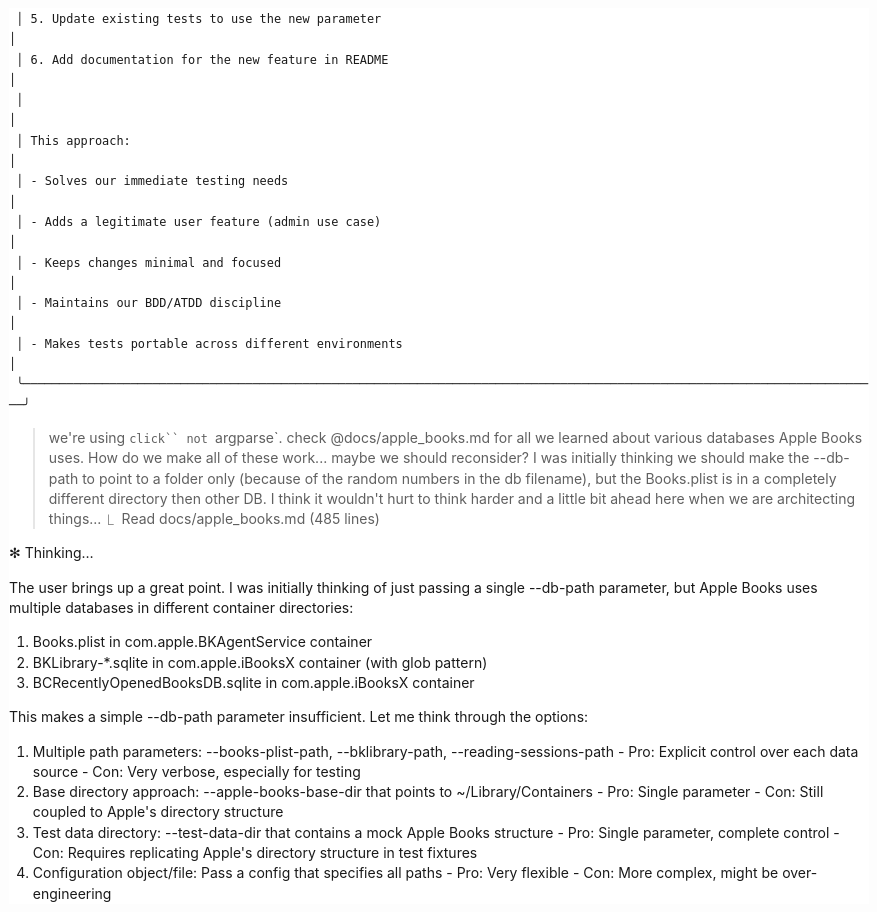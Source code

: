      │ 5. Update existing tests to use the new parameter                                                                      │
     │ 6. Add documentation for the new feature in README                                                                     │
     │                                                                                                                        │
     │ This approach:                                                                                                         │
     │ - Solves our immediate testing needs                                                                                   │
     │ - Adds a legitimate user feature (admin use case)                                                                      │
     │ - Keeps changes minimal and focused                                                                                    │
     │ - Maintains our BDD/ATDD discipline                                                                                    │
     │ - Makes tests portable across different environments                                                                   │
     ╰────────────────────────────────────────────────────────────────────────────────────────────────────────────────────────╯

> we're using `click`` not `argparse`. check @docs/apple_books.md for all we learned about various databases Apple Books uses. How do we make all of these work... maybe 
  we should reconsider? I was initially thinking we should make the --db-path to point to a folder only (because of the random numbers in the db filename), but the 
  Books.plist is in a completely different directory then other DB. I think it wouldn't hurt to think harder and a little bit ahead here when we are architecting 
  things...
  ⎿  Read docs/apple_books.md (485 lines)

✻ Thinking…

  The user brings up a great point. I was initially thinking of just passing a single --db-path parameter, but Apple Books uses multiple databases in different container 
  directories:

  1. Books.plist in com.apple.BKAgentService container
  2. BKLibrary-*.sqlite in com.apple.iBooksX container (with glob pattern)
  3. BCRecentlyOpenedBooksDB.sqlite in com.apple.iBooksX container

  This makes a simple --db-path parameter insufficient. Let me think through the options:

  1. Multiple path parameters: --books-plist-path, --bklibrary-path, --reading-sessions-path
    - Pro: Explicit control over each data source
    - Con: Very verbose, especially for testing
  2. Base directory approach: --apple-books-base-dir that points to ~/Library/Containers
    - Pro: Single parameter
    - Con: Still coupled to Apple's directory structure
  3. Test data directory: --test-data-dir that contains a mock Apple Books structure
    - Pro: Single parameter, complete control
    - Con: Requires replicating Apple's directory structure in test fixtures
  4. Configuration object/file: Pass a config that specifies all paths
    - Pro: Very flexible
    - Con: More complex, might be over-engineering
